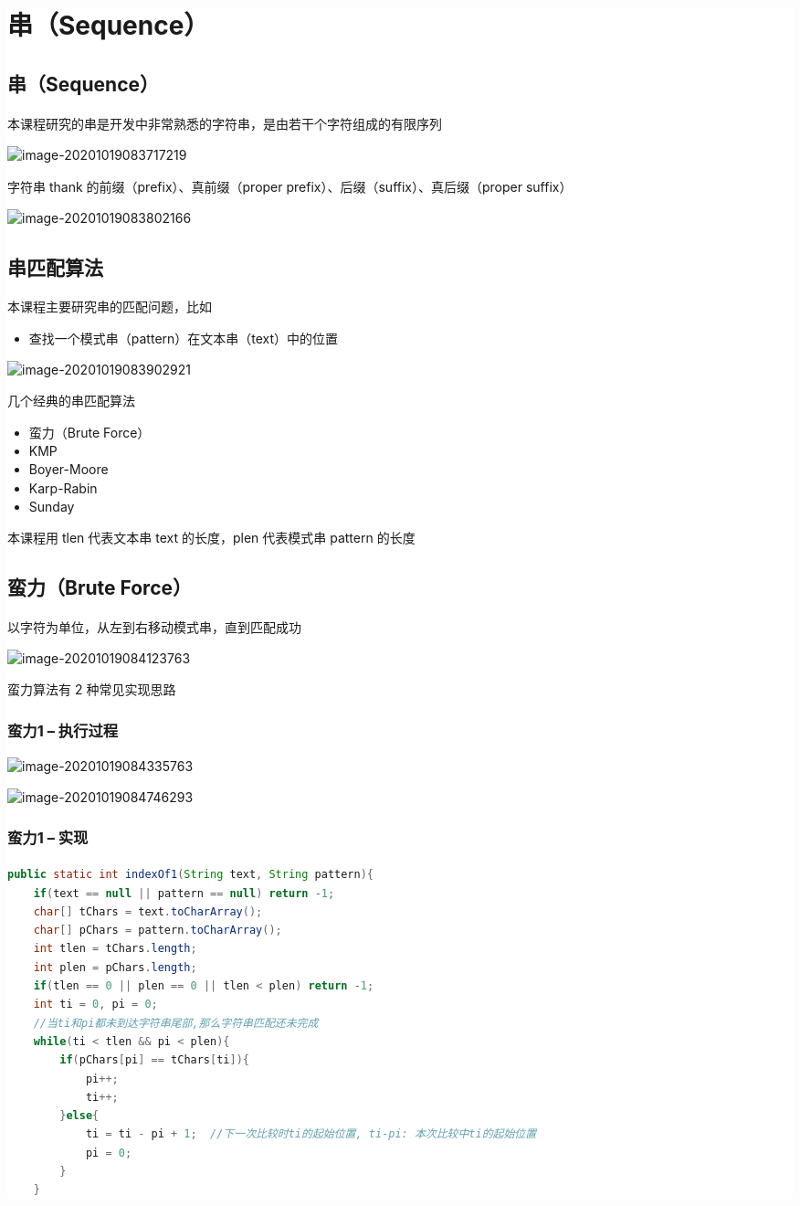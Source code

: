 # 串（Sequence）

## 串（Sequence）
本课程研究的串是开发中非常熟悉的字符串，是由若干个字符组成的有限序列

![image-20201019083717219](https://gitee.com/jarrysong/img/raw/master/img/image-20201019083717219.png)

字符串 thank 的前缀（prefix）、真前缀（proper prefix）、后缀（suffix）、真后缀（proper suffix）

![image-20201019083802166](https://gitee.com/jarrysong/img/raw/master/img/image-20201019083802166.png)

## 串匹配算法
本课程主要研究串的匹配问题，比如 

- 查找一个模式串（pattern）在文本串（text）中的位置

![image-20201019083902921](https://gitee.com/jarrysong/img/raw/master/img/image-20201019083902921.png)

几个经典的串匹配算法 

- 蛮力（Brute Force） 
- KMP 
- Boyer-Moore 
- Karp-Rabin 
- Sunday

本课程用 tlen 代表文本串 text 的长度，plen 代表模式串 pattern 的长度 

## 蛮力（Brute Force）
以字符为单位，从左到右移动模式串，直到匹配成功

![image-20201019084123763](https://gitee.com/jarrysong/img/raw/master/img/image-20201019084123763.png)

蛮力算法有 2 种常见实现思路

### 蛮力1 – 执行过程

![image-20201019084335763](https://gitee.com/jarrysong/img/raw/master/img/image-20201019084335763.png)

![image-20201019084746293](https://gitee.com/jarrysong/img/raw/master/img/image-20201019084746293.png)

### 蛮力1 – 实现

```java
public static int indexOf1(String text, String pattern){
    if(text == null || pattern == null) return -1;
    char[] tChars = text.toCharArray();
    char[] pChars = pattern.toCharArray();
    int tlen = tChars.length;
    int plen = pChars.length;
    if(tlen == 0 || plen == 0 || tlen < plen) return -1;
    int ti = 0, pi = 0;
    //当ti和pi都未到达字符串尾部,那么字符串匹配还未完成
    while(ti < tlen && pi < plen){
        if(pChars[pi] == tChars[ti]){
            pi++;
            ti++;
        }else{
            ti = ti - pi + 1;  //下一次比较时ti的起始位置, ti-pi: 本次比较中ti的起始位置
            pi = 0;
        }
    }
```